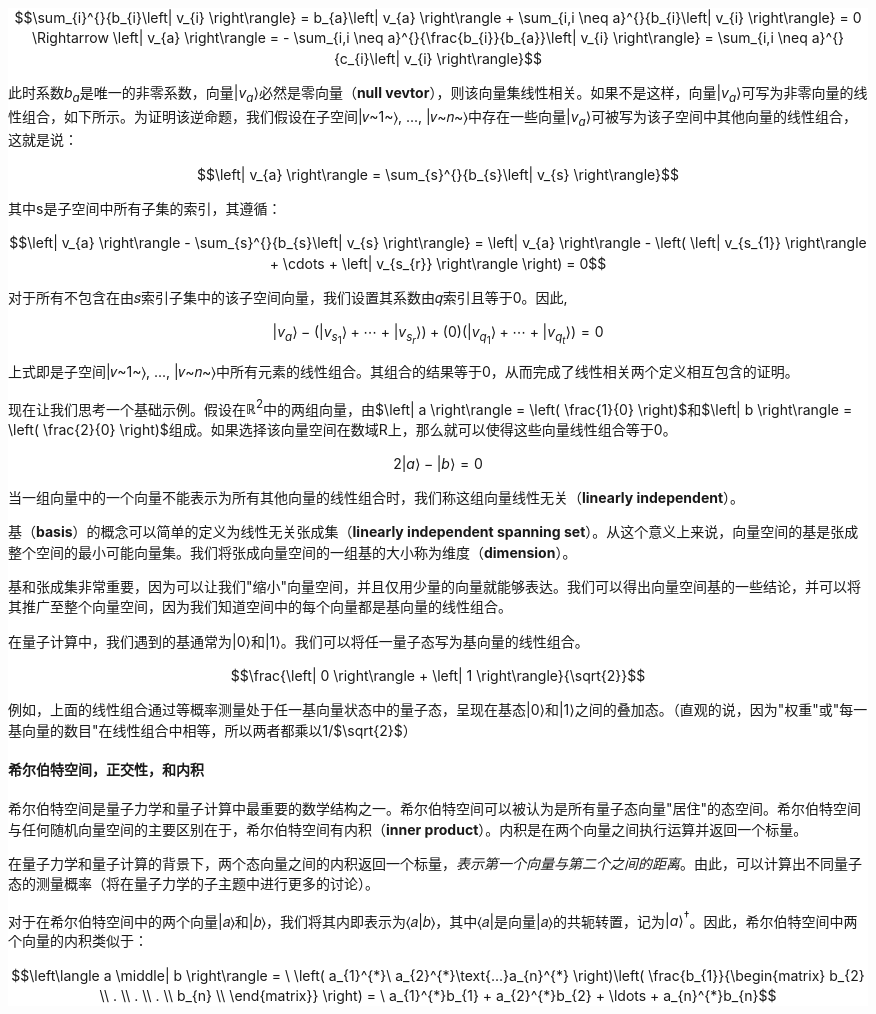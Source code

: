 $$\sum_{i}^{}{b_{i}\left| v_{i} \right\rangle} = b_{a}\left| v_{a} \right\rangle + \sum_{i,i \neq a}^{}{b_{i}\left| v_{i} \right\rangle} = 0 \Rightarrow \left| v_{a} \right\rangle = - \sum_{i,i \neq a}^{}{\frac{b_{i}}{b_{a}}\left| v_{i} \right\rangle} = \sum_{i,i \neq a}^{}{c_{i}\left| v_{i} \right\rangle}$$

此时系数$b_{a}$是唯一的非零系数，向量$\left| v_{a} \right\rangle$必然是零向量（**null
vevtor**），则该向量集线性相关。如果不是这样，向量$\left| v_{a} \right\rangle$可写为非零向量的线性组合，如下所示。为证明该逆命题，我们假设在子空间\|𝑣~1~⟩,
\...,
\|𝑣~𝑛~⟩中存在一些向量$\left| v_{a} \right\rangle$可被写为该子空间中其他向量的线性组合，这就是说：

$$\left| v_{a} \right\rangle = \sum_{s}^{}{b_{s}\left| v_{s} \right\rangle}$$

其中s是子空间中所有子集的索引，其遵循：

$$\left| v_{a} \right\rangle - \sum_{s}^{}{b_{s}\left| v_{s} \right\rangle} = \left| v_{a} \right\rangle - \left( \left| v_{s_{1}} \right\rangle + \cdots + \left| v_{s_{r}} \right\rangle \right) = 0$$

对于所有不包含在由𝑠索引子集中的该子空间向量，我们设置其系数由𝑞索引且等于0。因此,

$$\left| v_{a} \right\rangle - \left( \left| v_{s_{1}} \right\rangle + \cdots + \left| v_{s_{r}} \right\rangle \right) + \left( 0 \right)\left( \left| v_{q_{1}} \right\rangle + \cdots + \left| v_{q_{t}} \right\rangle \right) = 0$$

上式即是子空间\|𝑣~1~⟩, \...,
\|𝑣~𝑛~⟩中所有元素的线性组合。其组合的结果等于0，从而完成了线性相关两个定义相互包含的证明。

现在让我们思考一个基础示例。假设在$\mathbb{R}^{2}$中的两组向量，由$\left| a \right\rangle = \left( \frac{1}{0} \right)$和$\left| b \right\rangle = \left( \frac{2}{0} \right)$组成。如果选择该向量空间在数域R上，那么就可以使得这些向量线性组合等于0。

$$2\left| a \right\rangle - \left| b \right\rangle = 0$$

当一组向量中的一个向量不能表示为所有其他向量的线性组合时，我们称这组向量线性无关（**linearly
independent**）。

基（**basis**）的概念可以简单的定义为线性无关张成集（**linearly
independent spanning
set**）。从这个意义上来说，向量空间的基是张成整个空间的最小可能向量集。我们将张成向量空间的一组基的大小称为维度（**dimension**）。

基和张成集非常重要，因为可以让我们"缩小"向量空间，并且仅用少量的向量就能够表达。我们可以得出向量空间基的一些结论，并可以将其推广至整个向量空间，因为我们知道空间中的每个向量都是基向量的线性组合。

在量子计算中，我们遇到的基通常为\|0⟩和\|1⟩。我们可以将任一量子态写为基向量的线性组合。

$$\frac{\left| 0 \right\rangle + \left| 1 \right\rangle}{\sqrt{2}}$$

例如，上面的线性组合通过等概率测量处于任一基向量状态中的量子态，呈现在基态\|0⟩和\|1⟩之间的叠加态。（直观的说，因为"权重"或"每一基向量的数目"在线性组合中相等，所以两者都乘以1/$\sqrt{2}$）

#### 希尔伯特空间，正交性，和内积

希尔伯特空间是量子力学和量子计算中最重要的数学结构之一。希尔伯特空间可以被认为是所有量子态向量"居住"的态空间。希尔伯特空间与任何随机向量空间的主要区别在于，希尔伯特空间有内积（**inner
product**）。内积是在两个向量之间执行运算并返回一个标量。

在量子力学和量子计算的背景下，两个态向量之间的内积返回一个标量，*表示第一个向量与第二个之间的距离*。由此，可以计算出不同量子态的测量概率（将在量子力学的子主题中进行更多的讨论）。

对于在希尔伯特空间中的两个向量\|𝑎⟩和\|𝑏⟩，我们将其内即表示为⟨𝑎\|𝑏⟩，其中⟨𝑎\|是向量\|𝑎⟩的共轭转置，记为$\left| a \right\rangle^{\dagger}$。因此，希尔伯特空间中两个向量的内积类似于：

$$\left\langle a \middle| b \right\rangle = \ \left( a_{1}^{*}\ a_{2}^{*}\text{...}a_{n}^{*} \right)\left( \frac{b_{1}}{\begin{matrix}
b_{2} \\
. \\
. \\
. \\
b_{n} \\
\end{matrix}} \right) = \ a_{1}^{*}b_{1} + a_{2}^{*}b_{2} + \ldots + a_{n}^{*}b_{n}$$
